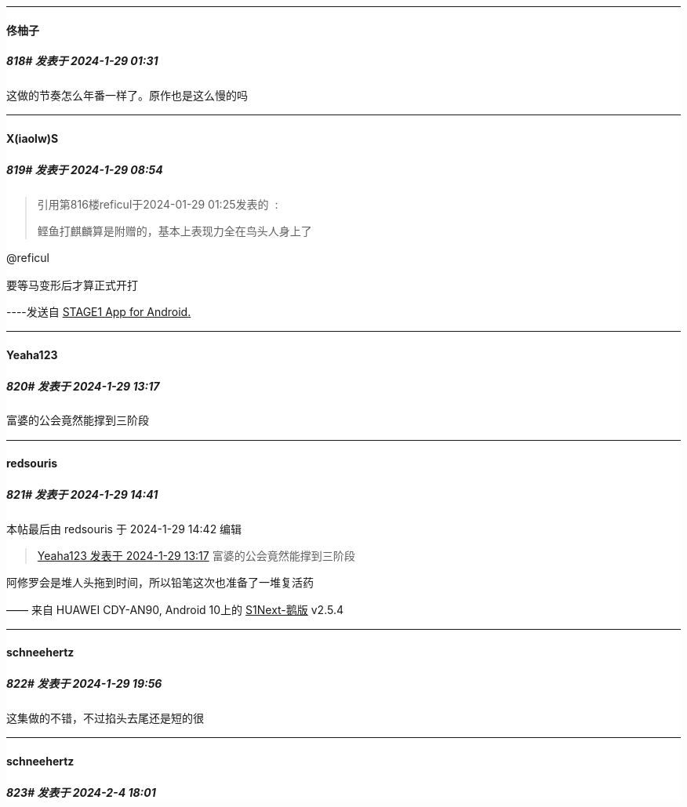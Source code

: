 *****

####  佟柚子  
##### 818#       发表于 2024-1-29 01:31

这做的节奏怎么年番一样了。原作也是这么慢的吗


*****

####  X(iaolw)S  
##### 819#       发表于 2024-1-29 08:54

<blockquote>引用第816楼reficul于2024-01-29 01:25发表的  :

鲣鱼打麒麟算是附赠的，基本上表现力全在鸟头人身上了</blockquote>
@reficul

要等马变形后才算正式开打

----发送自 [STAGE1 App for Android.](http://stage1.5j4m.com/?1.37)


*****

####  Yeaha123  
##### 820#       发表于 2024-1-29 13:17

富婆的公会竟然能撑到三阶段


*****

####  redsouris  
##### 821#       发表于 2024-1-29 14:41

 本帖最后由 redsouris 于 2024-1-29 14:42 编辑 
<blockquote><a href="httphttps://bbs.saraba1st.com/2b/forum.php?mod=redirect&amp;goto=findpost&amp;pid=63815391&amp;ptid=2079854" target="_blank">Yeaha123 发表于 2024-1-29 13:17</a>
富婆的公会竟然能撑到三阶段</blockquote>
阿修罗会是堆人头拖到时间，所以铅笔这次也准备了一堆复活药

—— 来自 HUAWEI CDY-AN90, Android 10上的 [S1Next-鹅版](https://github.com/ykrank/S1-Next/releases) v2.5.4


*****

####  schneehertz  
##### 822#       发表于 2024-1-29 19:56

这集做的不错，不过掐头去尾还是短的很

*****

####  schneehertz  
##### 823#       发表于 2024-2-4 18:01
